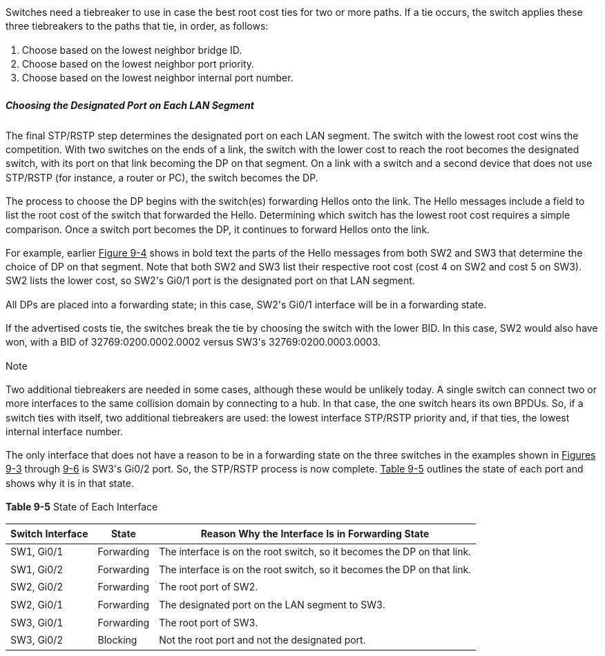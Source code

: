 Switches need a tiebreaker to use in case the best root cost ties for two or more paths. If a tie occurs, the switch applies these three tiebreakers to the paths that tie, in order, as follows:

1. Choose based on the lowest neighbor bridge ID.
2. Choose based on the lowest neighbor port priority.
3. Choose based on the lowest neighbor internal port number.

##### Choosing the Designated Port on Each LAN Segment

The final STP/RSTP step determines the designated port on each LAN segment. The switch with the lowest root cost wins the competition. With two switches on the ends of a link, the switch with the lower cost to reach the root becomes the designated switch, with its port on that link becoming the DP on that segment. On a link with a switch and a second device that does not use STP/RSTP (for instance, a router or PC), the switch becomes the DP.

The process to choose the DP begins with the switch(es) forwarding Hellos onto the link. The Hello messages include a field to list the root cost of the switch that forwarded the Hello. Determining which switch has the lowest root cost requires a simple comparison. Once a switch port becomes the DP, it continues to forward Hellos onto the link.

For example, earlier [Figure 9-4](vol1_ch09.md#ch09fig04) shows in bold text the parts of the Hello messages from both SW2 and SW3 that determine the choice of DP on that segment. Note that both SW2 and SW3 list their respective root cost (cost 4 on SW2 and cost 5 on SW3). SW2 lists the lower cost, so SW2's Gi0/1 port is the designated port on that LAN segment.

All DPs are placed into a forwarding state; in this case, SW2's Gi0/1 interface will be in a forwarding state.

If the advertised costs tie, the switches break the tie by choosing the switch with the lower BID. In this case, SW2 would also have won, with a BID of 32769:0200.0002.0002 versus SW3's 32769:0200.0003.0003.

Note

Two additional tiebreakers are needed in some cases, although these would be unlikely today. A single switch can connect two or more interfaces to the same collision domain by connecting to a hub. In that case, the one switch hears its own BPDUs. So, if a switch ties with itself, two additional tiebreakers are used: the lowest interface STP/RSTP priority and, if that ties, the lowest internal interface number.

The only interface that does not have a reason to be in a forwarding state on the three switches in the examples shown in [Figures 9-3](vol1_ch09.md#ch09fig03) through [9-6](vol1_ch09.md#ch09fig06) is SW3's Gi0/2 port. So, the STP/RSTP process is now complete. [Table 9-5](vol1_ch09.md#ch09tab05) outlines the state of each port and shows why it is in that state.




**Table 9-5** State of Each Interface

| Switch Interface | State | Reason Why the Interface Is in Forwarding State |
| --- | --- | --- |
| SW1, Gi0/1 | Forwarding | The interface is on the root switch, so it becomes the DP on that link. |
| SW1, Gi0/2 | Forwarding | The interface is on the root switch, so it becomes the DP on that link. |
| SW2, Gi0/2 | Forwarding | The root port of SW2. |
| SW2, Gi0/1 | Forwarding | The designated port on the LAN segment to SW3. |
| SW3, Gi0/1 | Forwarding | The root port of SW3. |
| SW3, Gi0/2 | Blocking | Not the root port and not the designated port. |
